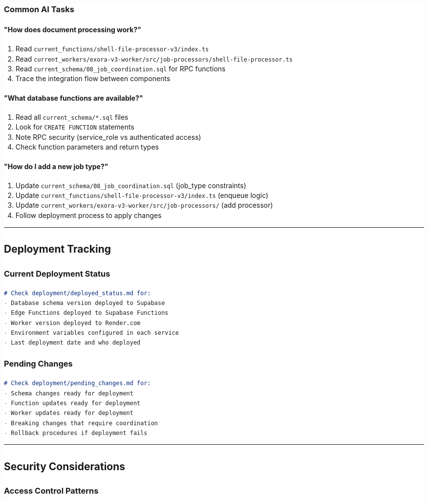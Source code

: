 ### **Common AI Tasks**

#### **"How does document processing work?"**
1. Read `current_functions/shell-file-processor-v3/index.ts`
2. Read `current_workers/exora-v3-worker/src/job-processors/shell-file-processor.ts`
3. Read `current_schema/08_job_coordination.sql` for RPC functions
4. Trace the integration flow between components

#### **"What database functions are available?"**
1. Read all `current_schema/*.sql` files
2. Look for `CREATE FUNCTION` statements
3. Note RPC security (service_role vs authenticated access)
4. Check function parameters and return types

#### **"How do I add a new job type?"**
1. Update `current_schema/08_job_coordination.sql` (job_type constraints)
2. Update `current_functions/shell-file-processor-v3/index.ts` (enqueue logic)
3. Update `current_workers/exora-v3-worker/src/job-processors/` (add processor)
4. Follow deployment process to apply changes

---

## Deployment Tracking

### **Current Deployment Status**
```markdown
# Check deployment/deployed_status.md for:
- Database schema version deployed to Supabase
- Edge Functions deployed to Supabase Functions
- Worker version deployed to Render.com
- Environment variables configured in each service
- Last deployment date and who deployed
```

### **Pending Changes**
```markdown
# Check deployment/pending_changes.md for:
- Schema changes ready for deployment
- Function updates ready for deployment  
- Worker updates ready for deployment
- Breaking changes that require coordination
- Rollback procedures if deployment fails
```

---

## Security Considerations

### **Access Control Patterns**
